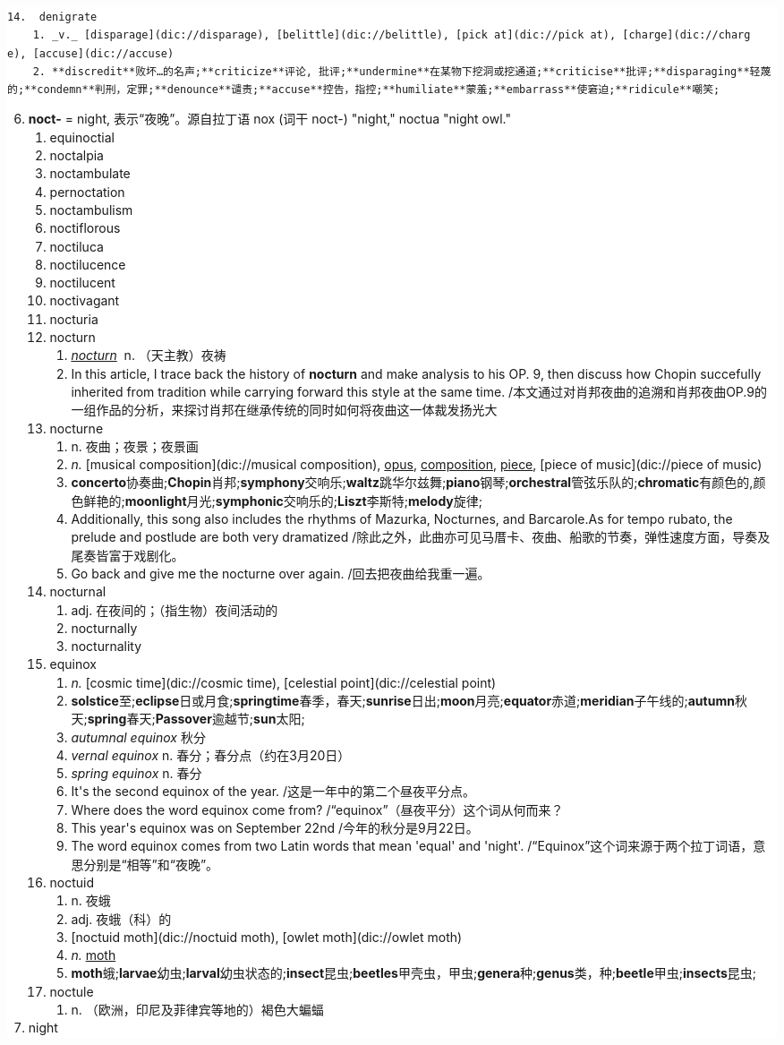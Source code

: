 	14.  denigrate
		1. _v._ [disparage](dic://disparage), [belittle](dic://belittle), [pick at](dic://pick at), [charge](dic://charge), [accuse](dic://accuse)
		2. **discredit**败坏…的名声;**criticize**评论, 批评;**undermine**在某物下挖洞或挖通道;**criticise**批评;**disparaging**轻蔑的;**condemn**判刑，定罪;**denounce**谴责;**accuse**控告，指控;**humiliate**蒙羞;**embarrass**使窘迫;**ridicule**嘲笑;
6. **noct-** = night, 表示“夜晚”。源自拉丁语 nox (词干 noct-) "night," noctua "night owl."
	1. equinoctial
	2. noctalpia
	3. noctambulate
	4. pernoctation
	5. noctambulism
	6. noctiflorous
	7. noctiluca
	8. noctilucence
	9. noctilucent
	10. noctivagant
	11. nocturia
	12. nocturn
		1. _[nocturn](dic://nocturn)_  n. （天主教）夜祷
		2. In this article, I trace back the history of **nocturn** and make analysis to his OP. 9, then discuss how Chopin succefully inherited from tradition while carrying forward this style at the same time. /本文通过对肖邦夜曲的追溯和肖邦夜曲OP.9的一组作品的分析，来探讨肖邦在继承传统的同时如何将夜曲这一体裁发扬光大
	13. nocturne
		1. n. 夜曲；夜景；夜景画
		2. _n._ [musical composition](dic://musical composition), [opus](dic://opus), [composition](dic://composition), [piece](dic://piece), [piece of music](dic://piece of music)
		3. **concerto**协奏曲;**Chopin**肖邦;**symphony**交响乐;**waltz**跳华尔兹舞;**piano**钢琴;**orchestral**管弦乐队的;**chromatic**有颜色的,颜色鲜艳的;**moonlight**月光;**symphonic**交响乐的;**Liszt**李斯特;**melody**旋律; 
		4. Additionally, this song also includes the rhythms of Mazurka, Nocturnes, and Barcarole.As for tempo rubato, the prelude and postlude are both very dramatized /除此之外，此曲亦可见马厝卡、夜曲、船歌的节奏，弹性速度方面，导奏及尾奏皆富于戏剧化。
		5. Go back and give me the nocturne over again. /回去把夜曲给我重一遍。
	14. nocturnal
		1. adj. 在夜间的；（指生物）夜间活动的
		2. nocturnally
		3. nocturnality
	15. equinox
		1. _n._ [cosmic time](dic://cosmic time), [celestial point](dic://celestial point)
		2. **solstice**至;**eclipse**日或月食;**springtime**春季，春天;**sunrise**日出;**moon**月亮;**equator**赤道;**meridian**子午线的;**autumn**秋天;**spring**春天;**Passover**逾越节;**sun**太阳;
		3. _autumnal equinox_ 秋分
		4. _vernal equinox_ n. 春分；春分点（约在3月20日）
		5. _spring equinox_ n. 春分
		6. It's the second equinox of the year. /这是一年中的第二个昼夜平分点。
		7. Where does the word equinox come from? /“equinox”（昼夜平分）这个词从何而来？
		8. This year's equinox was on September 22nd /今年的秋分是9月22日。
		9. The word equinox comes from two Latin words that mean 'equal' and 'night'. /“Equinox”这个词来源于两个拉丁词语，意思分别是“相等”和“夜晚”。
	16. noctuid
		1. n. 夜蛾 
		2. adj. 夜蛾（科）的
		3. [noctuid moth](dic://noctuid moth), [owlet moth](dic://owlet moth)
		4. _n._ [moth](dic://moth)
		5. **moth**蛾;**larvae**幼虫;**larval**幼虫状态的;**insect**昆虫;**beetles**甲壳虫，甲虫;**genera**种;**genus**类，种;**beetle**甲虫;**insects**昆虫;
	18. noctule
		1. n. （欧洲，印尼及菲律宾等地的）褐色大蝙蝠
7. night
